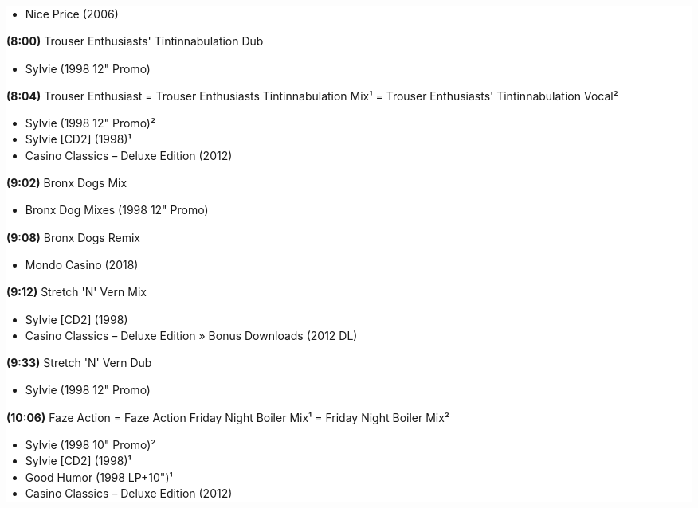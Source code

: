 * Nice Price (2006)

**(8:00)** Trouser Enthusiasts' Tintinnabulation Dub

* Sylvie (1998 12" Promo)

**(8:04)** Trouser Enthusiast = Trouser Enthusiasts Tintinnabulation Mix¹ = Trouser Enthusiasts' Tintinnabulation Vocal²

* Sylvie (1998 12" Promo)²
* Sylvie [CD2] (1998)¹
* Casino Classics – Deluxe Edition (2012)

**(9:02)** Bronx Dogs Mix

* Bronx Dog Mixes (1998 12" Promo)

**(9:08)** Bronx Dogs Remix

* Mondo Casino (2018)

**(9:12)** Stretch 'N' Vern Mix

* Sylvie [CD2] (1998)
* Casino Classics – Deluxe Edition » Bonus Downloads (2012 DL)

**(9:33)** Stretch 'N' Vern Dub

* Sylvie (1998 12" Promo)

**(10:06)** Faze Action = Faze Action Friday Night Boiler Mix¹ = Friday Night Boiler Mix²

* Sylvie (1998 10" Promo)²
* Sylvie [CD2] (1998)¹
* Good Humor (1998 LP+10")¹
* Casino Classics – Deluxe Edition (2012)
